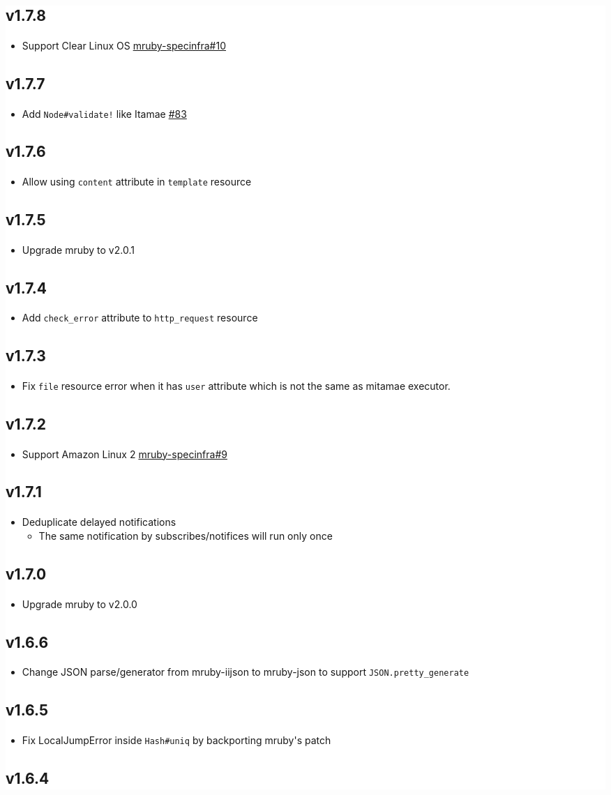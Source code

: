## v1.7.8

- Support Clear Linux OS [mruby-specinfra#10](https://github.com/itamae-kitchen/mruby-specinfra/pull/10)

## v1.7.7

- Add `Node#validate!` like Itamae [#83](https://github.com/itamae-kitchen/mitamae/pull/83)

## v1.7.6

- Allow using `content` attribute in `template` resource

## v1.7.5

- Upgrade mruby to v2.0.1

## v1.7.4

- Add `check_error` attribute to `http_request` resource

## v1.7.3

- Fix `file` resource error when it has `user` attribute which is not the same as mitamae executor.

## v1.7.2

- Support Amazon Linux 2 [mruby-specinfra#9](https://github.com/itamae-kitchen/mruby-specinfra/pull/9)

## v1.7.1

- Deduplicate delayed notifications
  - The same notification by subscribes/notifices will run only once

## v1.7.0

- Upgrade mruby to v2.0.0

## v1.6.6

- Change JSON parse/generator from mruby-iijson to mruby-json to support `JSON.pretty_generate`

## v1.6.5

- Fix LocalJumpError inside `Hash#uniq` by backporting mruby's patch

## v1.6.4
